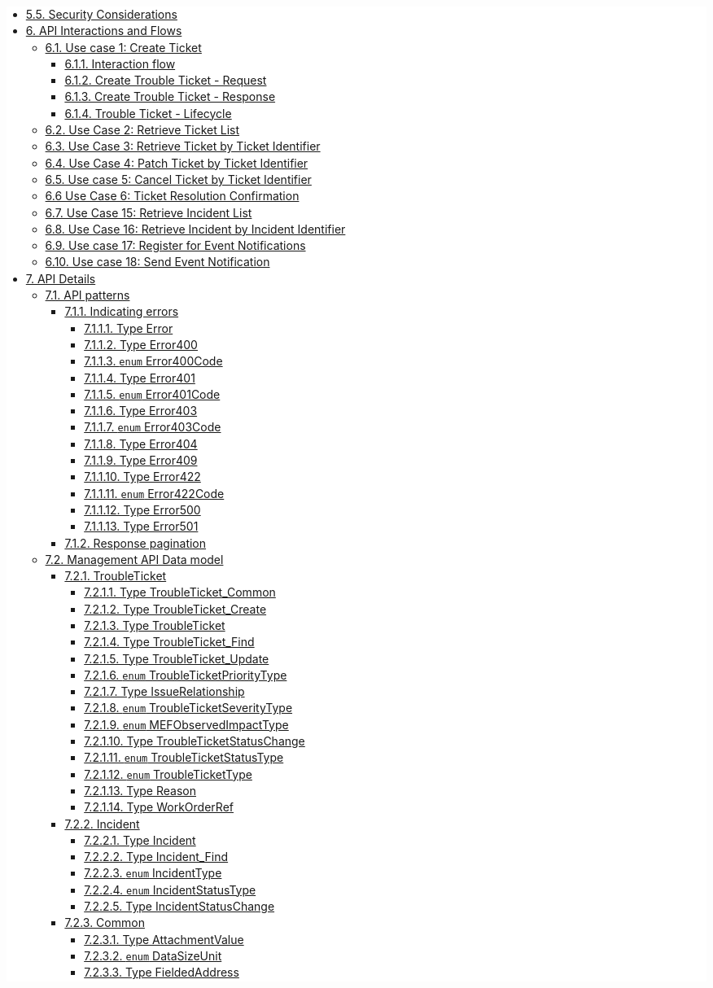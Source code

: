   - [5.5. Security Considerations](#55-security-considerations)
- [6. API Interactions and Flows](#6-api-interactions-and-flows)
  - [6.1. Use case 1: Create Ticket](#61-use-case-1-create-ticket)
    - [6.1.1. Interaction flow](#611-interaction-flow)
    - [6.1.2. Create Trouble Ticket - Request](#612-create-trouble-ticket---request)
    - [6.1.3. Create Trouble Ticket - Response](#613-create-trouble-ticket---response)
    - [6.1.4. Trouble Ticket - Lifecycle](#614-trouble-ticket---lifecycle)
  - [6.2. Use Case 2: Retrieve Ticket List](#62-use-case-2-retrieve-ticket-list)
  - [6.3. Use Case 3: Retrieve Ticket by Ticket Identifier](#63-use-case-3-retrieve-ticket-by-ticket-identifier)
  - [6.4. Use Case 4: Patch Ticket by Ticket Identifier](#64-use-case-4-patch-ticket-by-ticket-identifier)
  - [6.5. Use case 5: Cancel Ticket by Ticket Identifier](#65-use-case-5-cancel-ticket-by-ticket-identifier)
  - [6.6 Use Case 6: Ticket Resolution Confirmation](#66-use-case-6-ticket-resolution-confirmation)
  - [6.7. Use Case 15: Retrieve Incident List](#67-use-case-15-retrieve-incident-list)
  - [6.8. Use Case 16: Retrieve Incident by Incident Identifier](#68-use-case-16-retrieve-incident-by-incident-identifier)
  - [6.9. Use case 17: Register for Event Notifications](#69-use-case-17-register-for-event-notifications)
  - [6.10. Use case 18: Send Event Notification](#610-use-case-18-send-event-notification)
- [7. API Details](#7-api-details)
  - [7.1. API patterns](#71-api-patterns)
    - [7.1.1. Indicating errors](#711-indicating-errors)
      - [7.1.1.1. Type Error](#7111-type-error)
      - [7.1.1.2. Type Error400](#7112-type-error400)
      - [7.1.1.3. `enum` Error400Code](#7113-enum-error400code)
      - [7.1.1.4. Type Error401](#7114-type-error401)
      - [7.1.1.5. `enum` Error401Code](#7115-enum-error401code)
      - [7.1.1.6. Type Error403](#7116-type-error403)
      - [7.1.1.7. `enum` Error403Code](#7117-enum-error403code)
      - [7.1.1.8. Type Error404](#7118-type-error404)
      - [7.1.1.9. Type Error409](#7119-type-error409)
      - [7.1.1.10. Type Error422](#71110-type-error422)
      - [7.1.1.11. `enum` Error422Code](#71111-enum-error422code)
      - [7.1.1.12. Type Error500](#71112-type-error500)
      - [7.1.1.13. Type Error501](#71113-type-error501)
    - [7.1.2. Response pagination](#712-response-pagination)
  - [7.2. Management API Data model](#72-management-api-data-model)
    - [7.2.1. TroubleTicket](#721-troubleticket)
      - [7.2.1.1. Type TroubleTicket\_Common](#7211-type-troubleticket_common)
      - [7.2.1.2. Type TroubleTicket\_Create](#7212-type-troubleticket_create)
      - [7.2.1.3. Type TroubleTicket](#7213-type-troubleticket)
      - [7.2.1.4. Type TroubleTicket\_Find](#7214-type-troubleticket_find)
      - [7.2.1.5. Type TroubleTicket\_Update](#7215-type-troubleticket_update)
      - [7.2.1.6. `enum` TroubleTicketPriorityType](#7216-enum-troubleticketprioritytype)
      - [7.2.1.7. Type IssueRelationship](#7217-type-issuerelationship)
      - [7.2.1.8. `enum` TroubleTicketSeverityType](#7218-enum-troubleticketseveritytype)
      - [7.2.1.9. `enum` MEFObservedImpactType](#7219-enum-mefobservedimpacttype)
      - [7.2.1.10. Type TroubleTicketStatusChange](#72110-type-troubleticketstatuschange)
      - [7.2.1.11. `enum` TroubleTicketStatusType](#72111-enum-troubleticketstatustype)
      - [7.2.1.12. `enum` TroubleTicketType](#72112-enum-troubletickettype)
      - [7.2.1.13. Type Reason](#72113-type-reason)
      - [7.2.1.14. Type WorkOrderRef](#72114-type-workorderref)
    - [7.2.2. Incident](#722-incident)
      - [7.2.2.1. Type Incident](#7221-type-incident)
      - [7.2.2.2. Type Incident\_Find](#7222-type-incident_find)
      - [7.2.2.3. `enum` IncidentType](#7223-enum-incidenttype)
      - [7.2.2.4. `enum` IncidentStatusType](#7224-enum-incidentstatustype)
      - [7.2.2.5. Type IncidentStatusChange](#7225-type-incidentstatuschange)
    - [7.2.3. Common](#723-common)
      - [7.2.3.1. Type AttachmentValue](#7231-type-attachmentvalue)
      - [7.2.3.2. `enum` DataSizeUnit](#7232-enum-datasizeunit)
      - [7.2.3.3. Type FieldedAddress](#7233-type-fieldedaddress)
